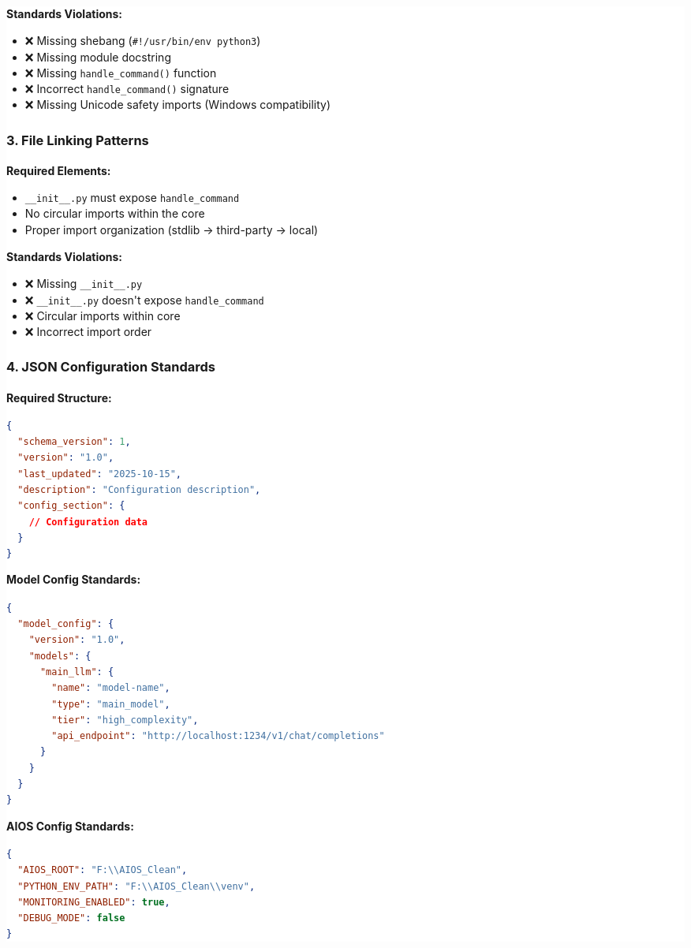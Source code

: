 **Standards Violations:**
- ❌ Missing shebang (`#!/usr/bin/env python3`)
- ❌ Missing module docstring
- ❌ Missing `handle_command()` function
- ❌ Incorrect `handle_command()` signature
- ❌ Missing Unicode safety imports (Windows compatibility)

### 3. File Linking Patterns
**Required Elements:**
- `__init__.py` must expose `handle_command`
- No circular imports within the core
- Proper import organization (stdlib → third-party → local)

**Standards Violations:**
- ❌ Missing `__init__.py`
- ❌ `__init__.py` doesn't expose `handle_command`
- ❌ Circular imports within core
- ❌ Incorrect import order

### 4. JSON Configuration Standards
**Required Structure:**
```json
{
  "schema_version": 1,
  "version": "1.0",
  "last_updated": "2025-10-15",
  "description": "Configuration description",
  "config_section": {
    // Configuration data
  }
}
```

**Model Config Standards:**
```json
{
  "model_config": {
    "version": "1.0",
    "models": {
      "main_llm": {
        "name": "model-name",
        "type": "main_model",
        "tier": "high_complexity",
        "api_endpoint": "http://localhost:1234/v1/chat/completions"
      }
    }
  }
}
```

**AIOS Config Standards:**
```json
{
  "AIOS_ROOT": "F:\\AIOS_Clean",
  "PYTHON_ENV_PATH": "F:\\AIOS_Clean\\venv",
  "MONITORING_ENABLED": true,
  "DEBUG_MODE": false
}
```
